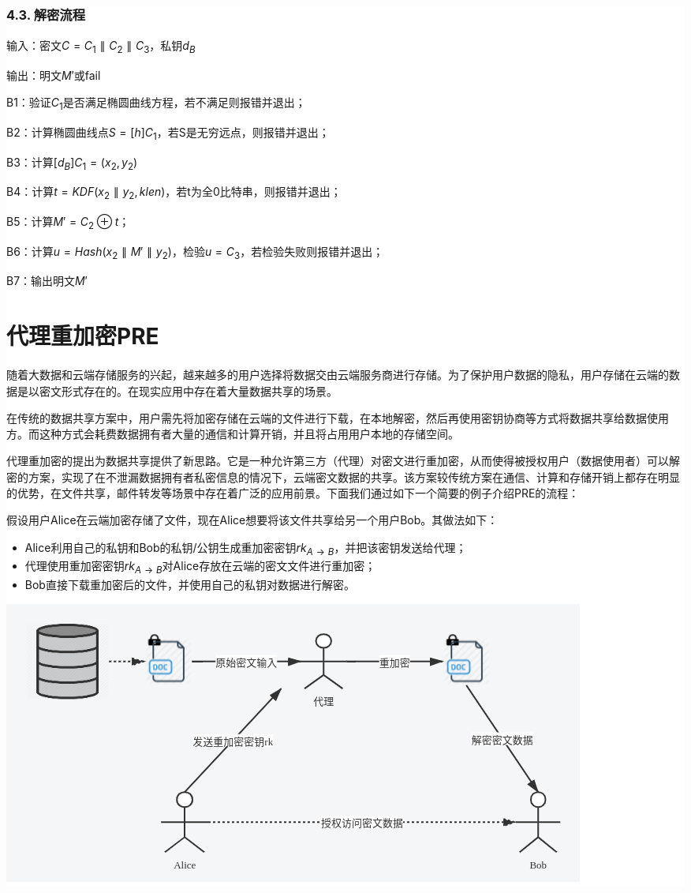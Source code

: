 ### 4.3. 解密流程

输入：密文$C = C_1 ∥ C_2 ∥ C_3$，私钥$d_B$

输出：明文$M'$或fail

B1：验证$C_1$是否满足椭圆曲线方程，若不满足则报错并退出；

B2：计算椭圆曲线点$S=[h]C_1$，若S是无穷远点，则报错并退出；

B3：计算$[d_B]C_1=(x_2,y_2)$

B4：计算$t=KDF(x_2 ∥ y_2, klen)$，若t为全0比特串，则报错并退出；

B5：计算$M′ = C_2 ⊕ t$；

B6：计算$u = Hash(x_2 ∥ M′ ∥ y_2)$，检验$u = C_3$，若检验失败则报错并退出；

B7：输出明文$M'$



# 代理重加密PRE

随着大数据和云端存储服务的兴起，越来越多的用户选择将数据交由云端服务商进行存储。为了保护用户数据的隐私，用户存储在云端的数据是以密文形式存在的。在现实应用中存在着大量数据共享的场景。

在传统的数据共享方案中，用户需先将加密存储在云端的文件进行下载，在本地解密，然后再使用密钥协商等方式将数据共享给数据使用方。而这种方式会耗费数据拥有者大量的通信和计算开销，并且将占用用户本地的存储空间。

代理重加密的提出为数据共享提供了新思路。它是一种允许第三方（代理）对密文进行重加密，从而使得被授权用户（数据使用者）可以解密的方案，实现了在不泄漏数据拥有者私密信息的情况下，云端密文数据的共享。该方案较传统方案在通信、计算和存储开销上都存在明显的优势，在文件共享，邮件转发等场景中存在着广泛的应用前景。下面我们通过如下一个简要的例子介绍PRE的流程：

假设用户Alice在云端加密存储了文件，现在Alice想要将该文件共享给另一个用户Bob。其做法如下：

- Alice利用自己的私钥和Bob的私钥/公钥生成重加密密钥$rk_{A\to B}$，并把该密钥发送给代理；
- 代理使用重加密密钥$rk_{A\to B}$对Alice存放在云端的密文文件进行重加密；
- Bob直接下载重加密后的文件，并使用自己的私钥对数据进行解密。

![image-20200325155607075](images/pre.png)
